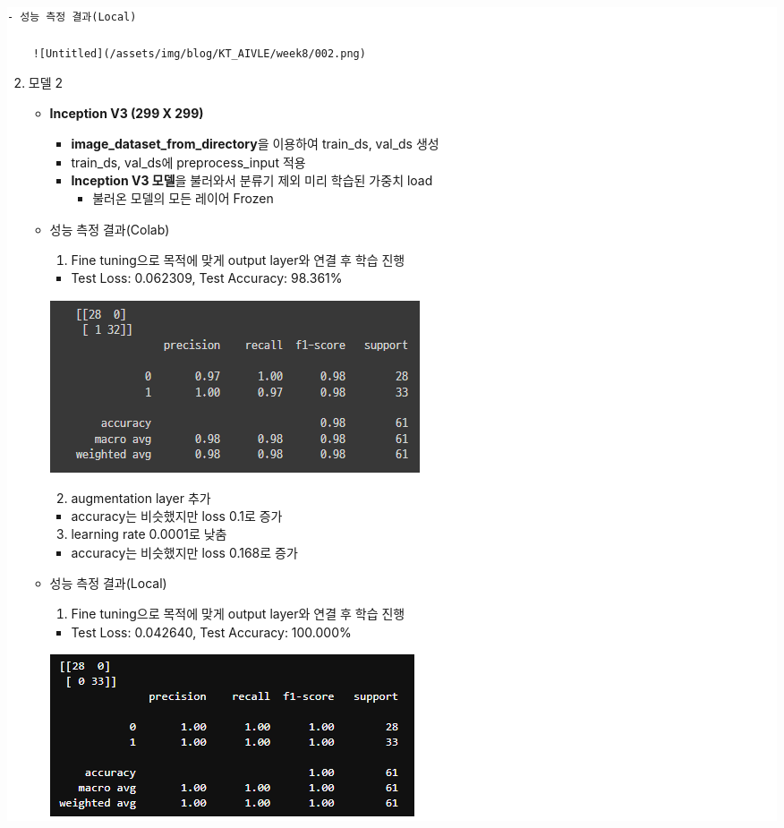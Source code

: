     - 성능 측정 결과(Local)
        
        ![Untitled](/assets/img/blog/KT_AIVLE/week8/002.png)
        
2. 모델 2
    - **Inception V3 (299 X 299)**
        - **image_dataset_from_directory**을 이용하여  train_ds, val_ds 생성
        - train_ds, val_ds에 preprocess_input 적용
        - **Inception V3 모델**을 불러와서 분류기 제외 미리 학습된 가중치 load
            - 불러온 모델의 모든 레이어 Frozen
    - 성능 측정 결과(Colab)
        
        1) Fine tuning으로 목적에 맞게 output layer와 연결 후 학습 진행
        
        - Test Loss: 0.062309, Test Accuracy: 98.361%
        
        ![Untitled](/assets/img/blog/KT_AIVLE/week8/003.png)
        
        2) augmentation layer 추가
        
        - accuracy는 비슷했지만 loss 0.1로 증가
        
        3) learning rate 0.0001로 낮춤
        
        - accuracy는 비슷했지만 loss 0.168로 증가
    - 성능 측정 결과(Local)
        
        1) Fine tuning으로 목적에 맞게 output layer와 연결 후 학습 진행
        
        - Test Loss: 0.042640, Test Accuracy: 100.000%
        
        ![Untitled](/assets/img/blog/KT_AIVLE/week8/004.png)
        